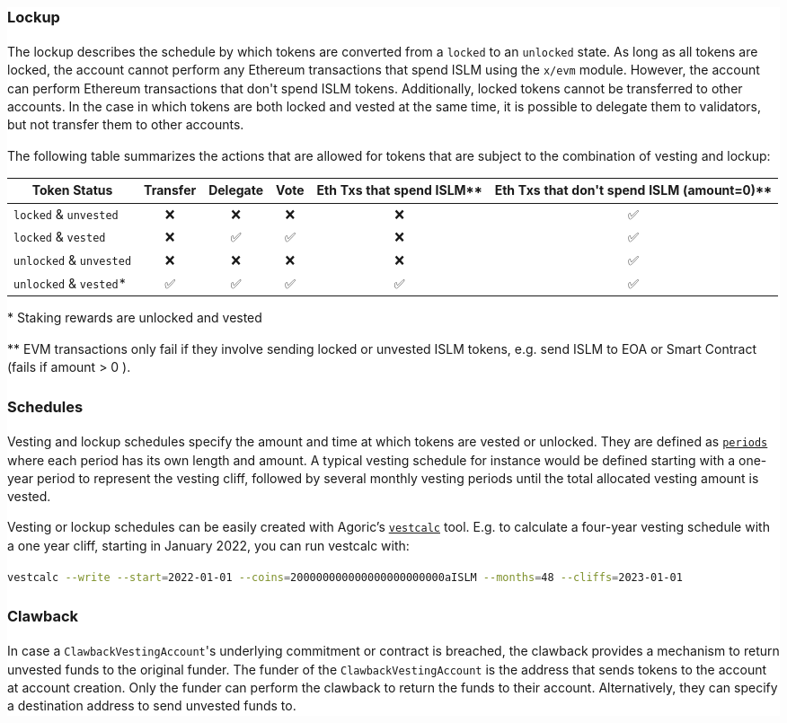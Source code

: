 ### Lockup

The lockup describes the schedule by which tokens are converted from a `locked` to an `unlocked` state. As long as all
tokens are locked, the account cannot perform any Ethereum transactions that spend ISLM using the `x/evm` module.
However, the account can perform Ethereum transactions that don't spend ISLM tokens. Additionally, locked tokens
cannot be transferred to other accounts. In the case in which tokens are both locked and vested at the same time,
it is possible to delegate them to validators, but not transfer them to other accounts.

The following table summarizes the actions that are allowed for tokens that are subject to the combination of vesting and lockup:

| Token Status            | Transfer | Delegate | Vote | Eth Txs that spend ISLM\*\* | Eth Txs that don't spend ISLM (amount=0)\*\* |
|-------------------------|:--------:|:--------:|:----:|:---------------------------:|:--------------------------------------------:|
| `locked` & `unvested`   |    ❌     |    ❌     |  ❌   |              ❌              |                      ✅                       |
| `locked` & `vested`     |    ❌     |    ✅     |  ✅   |              ❌              |                      ✅                       |
| `unlocked` & `unvested` |    ❌     |    ❌     |  ❌   |              ❌              |                      ✅                       |
| `unlocked` & `vested`\* |    ✅     |    ✅     |  ✅   |              ✅              |                      ✅                       |

\* Staking rewards are unlocked and vested

\*\* EVM transactions only fail if they involve sending locked or unvested ISLM tokens, e.g. send ISLM to EOA or Smart Contract (fails if amount > 0 ).

### Schedules

Vesting and lockup schedules specify the amount and time at which tokens are vested or unlocked. They are defined 
as [`periods`](https://docs.cosmos.network/main/modules/auth/vesting#period) where each period has its own length and amount.
A typical vesting schedule for instance would be defined starting with a one-year period to represent the vesting cliff,
followed by several monthly vesting periods until the total allocated vesting amount is vested.

Vesting or lockup schedules can be easily created with Agoric’s 
[`vestcalc`](https://github.com/agoric-labs/cosmos-sdk/tree/Agoric/x/auth/vesting/cmd/vestcalc) tool. E.g. to calculate
a four-year vesting schedule with a one year cliff, starting in January 2022, you can run vestcalc with:

```bash
vestcalc --write --start=2022-01-01 --coins=200000000000000000000000aISLM --months=48 --cliffs=2023-01-01
```

### Clawback

In case a `ClawbackVestingAccount`'s underlying commitment or contract is breached, the clawback provides a mechanism
to return unvested funds to the original funder. The funder of the `ClawbackVestingAccount` is the address that sends
tokens to the account at account creation. Only the funder can perform the clawback to return the funds to their account.
Alternatively, they can specify a destination address to send unvested funds to.

